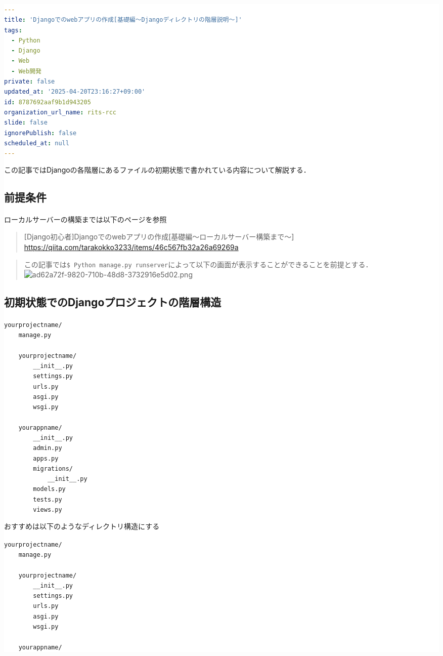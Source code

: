 ```yaml
---
title: 'Djangoでのwebアプリの作成[基礎編〜Djangoディレクトリの階層説明〜]'
tags:
  - Python
  - Django
  - Web
  - Web開発
private: false
updated_at: '2025-04-20T23:16:27+09:00'
id: 8787692aaf9b1d943205
organization_url_name: rits-rcc
slide: false
ignorePublish: false
scheduled_at: null
---
```


この記事ではDjangoの各階層にあるファイルの初期状態で書かれている内容について解説する．
## 前提条件
ローカルサーバーの構築までは以下のページを参照
>[Django初心者]Djangoでのwebアプリの作成[基礎編〜ローカルサーバー構築まで〜]
https://qiita.com/tarakokko3233/items/46c567fb32a26a69269a

>この記事では`$ Python manage.py runserver`によって以下の画面が表示することができることを前提とする．
![ad62a72f-9820-710b-48d8-3732916e5d02.png](https://qiita-image-store.s3.ap-northeast-1.amazonaws.com/0/3757442/409c671d-1a55-a9e9-bc72-c4d3cca1f686.png)

##  初期状態でのDjangoプロジェクトの階層構造
```
yourprojectname/
    manage.py
    
    yourprojectname/
        __init__.py
        settings.py
        urls.py
        asgi.py
        wsgi.py
        
    yourappname/
        __init__.py
        admin.py
        apps.py
        migrations/
            __init__.py
        models.py
        tests.py
        views.py

```
おすすめは以下のようなディレクトリ構造にする
```
yourprojectname/
    manage.py
    
    yourprojectname/
        __init__.py
        settings.py
        urls.py
        asgi.py
        wsgi.py
        
    yourappname/
```